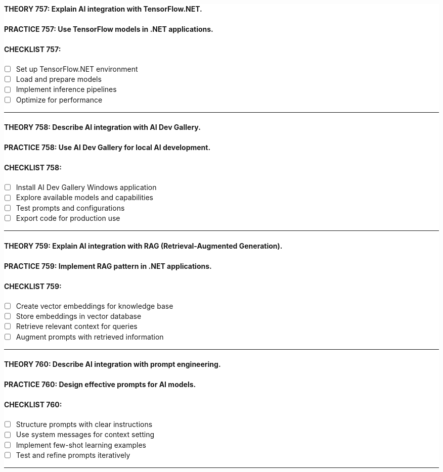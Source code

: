 
#### THEORY 757: Explain AI integration with TensorFlow.NET.

#### PRACTICE 757: Use TensorFlow models in .NET applications.

#### CHECKLIST 757:

- [ ] Set up TensorFlow.NET environment
- [ ] Load and prepare models
- [ ] Implement inference pipelines
- [ ] Optimize for performance

---

#### THEORY 758: Describe AI integration with AI Dev Gallery.

#### PRACTICE 758: Use AI Dev Gallery for local AI development.

#### CHECKLIST 758:

- [ ] Install AI Dev Gallery Windows application
- [ ] Explore available models and capabilities
- [ ] Test prompts and configurations
- [ ] Export code for production use

---

#### THEORY 759: Explain AI integration with RAG (Retrieval-Augmented Generation).

#### PRACTICE 759: Implement RAG pattern in .NET applications.

#### CHECKLIST 759:

- [ ] Create vector embeddings for knowledge base
- [ ] Store embeddings in vector database
- [ ] Retrieve relevant context for queries
- [ ] Augment prompts with retrieved information

---

#### THEORY 760: Describe AI integration with prompt engineering.

#### PRACTICE 760: Design effective prompts for AI models.

#### CHECKLIST 760:

- [ ] Structure prompts with clear instructions
- [ ] Use system messages for context setting
- [ ] Implement few-shot learning examples
- [ ] Test and refine prompts iteratively

---

[^1]: https://antondevtips.com/blog/top-ai-instruments-for-dotnet-developers-in-2025
[^2]: https://groovetechnology.com/blog/technologies/ai-for-net-developers/
[^3]: https://positiwise.com/blog/top-10-net-development-trends-in-2025-to-reshape-the-future
[^4]: https://devblogs.microsoft.com/dotnet/introducing-ai-dev-gallery-gateway-to-local-ai-development/
[^5]: https://github.com/milanm/DotNet-Developer-Roadmap
[^6]: https://dev.to/empiree/how-to-become-an-ai-developer-in-2025-full-guide-resources-a0p
[^7]: https://www.trailyn.com/top-ai-development-frameworks-for-enterprise-2025/